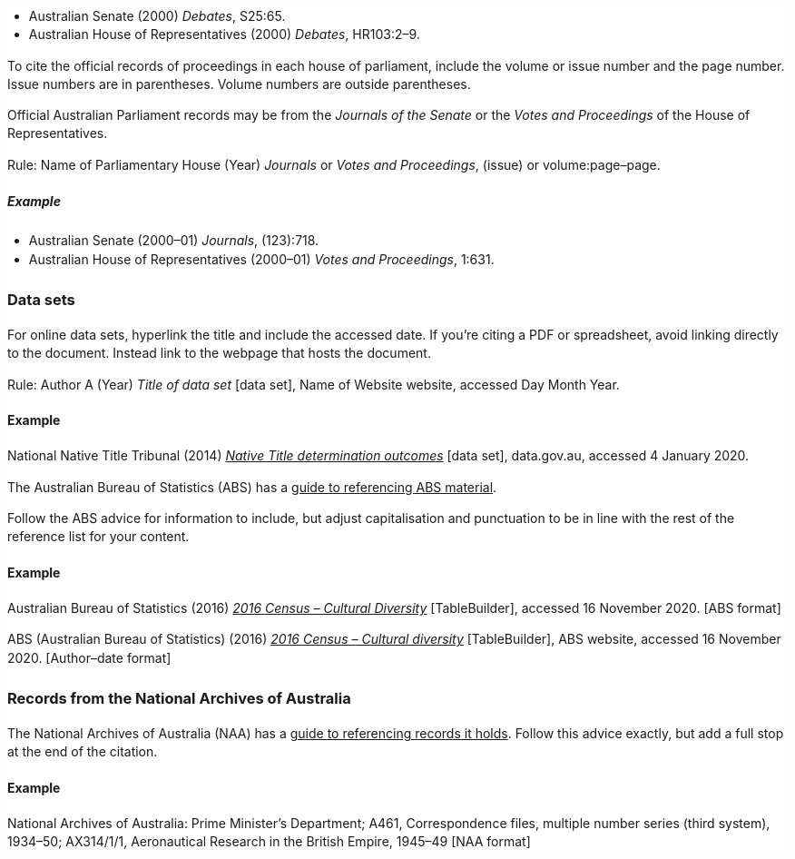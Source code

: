 *   Australian Senate (2000) _Debates_, S25:65.
*   Australian House of Representatives (2000) _Debates_, HR103:2–9.

To cite the official records of proceedings in each house of parliament, include the volume or issue number and the page number. Issue numbers are in parentheses. Volume numbers are outside parentheses.

Official Australian Parliament records may be from the _Journals_ _of the Senate_ or the _Votes and Proceedings_ of the House of Representatives.

Rule: Name of Parliamentary House (Year) _Journals_ or _Votes and Proceedings_, (issue) or volume:page–page.

##### Example

*   Australian Senate (2000–01) _Journals_, (123):718.
*   Australian House of Representatives (2000–01) _Votes and Proceedings_, 1:631.

### Data sets

For online data sets, hyperlink the title and include the accessed date. If you’re citing a PDF or spreadsheet, avoid linking directly to the document. Instead link to the webpage that hosts the document.

Rule: Author A (Year) _Title of data set_ \[data set\], Name of Website website, accessed Day Month Year.

#### Example

National Native Title Tribunal (2014) [_Native Title determination outcomes_](https://data.gov.au/data/dataset/native-title-determination-outcomes) \[data set\], data.gov.au, accessed 4 January 2020.

The Australian Bureau of Statistics (ABS) has a [guide to referencing ABS material](https://www.abs.gov.au/how-cite-abs-sources).

Follow the ABS advice for information to include, but adjust capitalisation and punctuation to be in line with the rest of the reference list for your content.

#### Example

Australian Bureau of Statistics (2016) [_2016 Census – Cultural Diversity_](https://guest.censusdata.abs.gov.au/webapi/jsf/dataCatalogueExplorer.xhtml) \[TableBuilder\], accessed 16 November 2020. \[ABS format\]

ABS (Australian Bureau of Statistics) (2016) [_2016 Census – Cultural diversity_](https://guest.censusdata.abs.gov.au/webapi/jsf/dataCatalogueExplorer.xhtml) \[TableBuilder\], ABS website, accessed 16 November 2020. \[Author–date format\]

### Records from the National Archives of Australia

The National Archives of Australia (NAA) has a [guide to referencing records it holds](https://www.naa.gov.au/help-your-research/using-collection/citing-archival-records). Follow this advice exactly, but add a full stop at the end of the citation.

#### Example

National Archives of Australia: Prime Minister’s Department; A461, Correspondence files, multiple number series (third system), 1934–50; AX314/1/1, Aeronautical Research in the British Empire, 1945–49 \[NAA format\]
